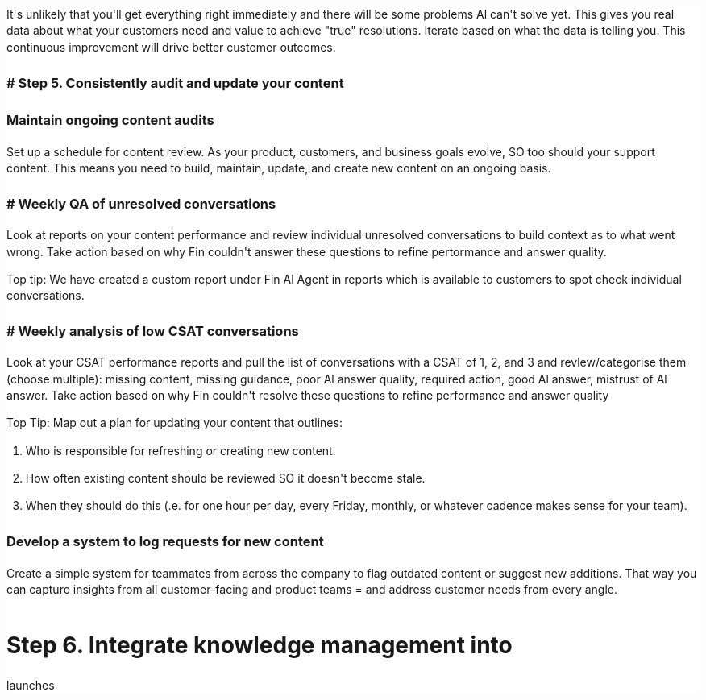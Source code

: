 
It's unlikely that you'll get everything right immediately and there will be some problems Al
can't solve yet. This gives you real data about what your customers need and value to
achieve "true" resolutions. Iterate based on what the data is telling you. This continuous
improvement will drive better customer outcomes.


### # Step 5. Consistently audit and update your content



### Maintain ongoing content audits


Set up a schedule for content review. As your product, customers, and business goals
evolve, SO too should your support content. This means you need to build, maintain,
update, and create new content on an ongoing basis.


### # Weekly QA of unresolved conversations


Look at reports on your content performance and review individual unresolved
conversations to build context as to what went wrong. Take action based on why Fin
couldn't answer these questions to refine pertormance and answer quality.

Top tip: We have created a custom report under Fin Al Agent in reports which is available to customers to spot check
individual conversations.


### # Weekly analysis of low CSAT conversations


Look at your CSAT performance reports and pull the list of conversations with a CSAT of 1,
2, and 3 and revlew/categorise them (choose multiple): missing content, missing guidance,
poor Al answer quality, required action, good Al answer, mistrust of Al answer. Take action
based on why Fin couldn't resolve these questions to refine performance and answer
quality

Top Tip: Map out a plan for updating your content that outlines:

1. Who is responsible for refreshing or creating new content.

1. How often existing content should be reviewed SO it doesn't become stale.

1. When they should do this (.e. for one hour per day, every Friday, monthly, or whatever cadence makes
sense for your team).


### Develop a system to log requests for new content


Create a simple system for teammates from across the company to flag outdated content or
suggest new additions. That way you can capture insights from all customer-facing and
product teams = and address customer needs from every angle.

# Step 6. Integrate knowledge management into
launches
